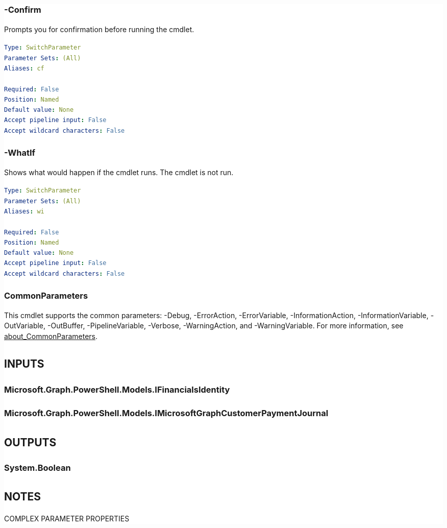 ### -Confirm
Prompts you for confirmation before running the cmdlet.

```yaml
Type: SwitchParameter
Parameter Sets: (All)
Aliases: cf

Required: False
Position: Named
Default value: None
Accept pipeline input: False
Accept wildcard characters: False
```

### -WhatIf
Shows what would happen if the cmdlet runs.
The cmdlet is not run.

```yaml
Type: SwitchParameter
Parameter Sets: (All)
Aliases: wi

Required: False
Position: Named
Default value: None
Accept pipeline input: False
Accept wildcard characters: False
```

### CommonParameters
This cmdlet supports the common parameters: -Debug, -ErrorAction, -ErrorVariable, -InformationAction, -InformationVariable, -OutVariable, -OutBuffer, -PipelineVariable, -Verbose, -WarningAction, and -WarningVariable. For more information, see [about_CommonParameters](http://go.microsoft.com/fwlink/?LinkID=113216).

## INPUTS

### Microsoft.Graph.PowerShell.Models.IFinancialsIdentity
### Microsoft.Graph.PowerShell.Models.IMicrosoftGraphCustomerPaymentJournal
## OUTPUTS

### System.Boolean
## NOTES
COMPLEX PARAMETER PROPERTIES
